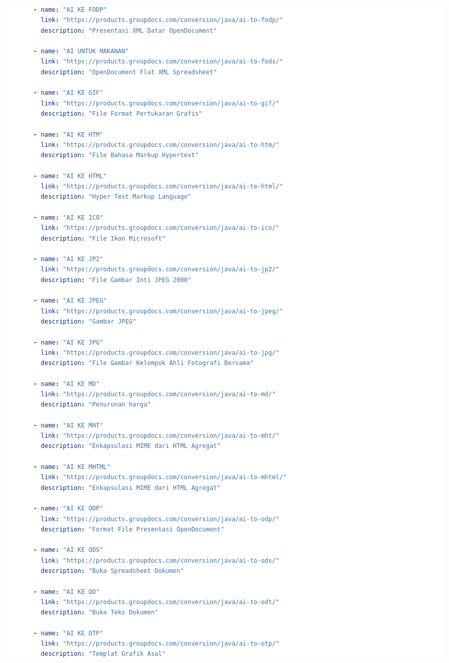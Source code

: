 ```yaml
        - name: "AI KE FODP"
          link: "https://products.groupdocs.com/conversion/java/ai-to-fodp/"
          description: "Presentasi XML Datar OpenDocument"

        - name: "AI UNTUK MAKANAN"
          link: "https://products.groupdocs.com/conversion/java/ai-to-fods/"
          description: "OpenDocument Flat XML Spreadsheet"

        - name: "AI KE GIF"
          link: "https://products.groupdocs.com/conversion/java/ai-to-gif/"
          description: "File Format Pertukaran Grafis"

        - name: "AI KE HTM"
          link: "https://products.groupdocs.com/conversion/java/ai-to-htm/"
          description: "File Bahasa Markup Hypertext"

        - name: "AI KE HTML"
          link: "https://products.groupdocs.com/conversion/java/ai-to-html/"
          description: "Hyper Text Markup Language"

        - name: "AI KE ICO"
          link: "https://products.groupdocs.com/conversion/java/ai-to-ico/"
          description: "File Ikon Microsoft"

        - name: "AI KE JP2"
          link: "https://products.groupdocs.com/conversion/java/ai-to-jp2/"
          description: "File Gambar Inti JPEG 2000"

        - name: "AI KE JPEG"
          link: "https://products.groupdocs.com/conversion/java/ai-to-jpeg/"
          description: "Gambar JPEG"

        - name: "AI KE JPG"
          link: "https://products.groupdocs.com/conversion/java/ai-to-jpg/"
          description: "File Gambar Kelompok Ahli Fotografi Bersama"

        - name: "AI KE MD"
          link: "https://products.groupdocs.com/conversion/java/ai-to-md/"
          description: "Penurunan harga"

        - name: "AI KE MHT"
          link: "https://products.groupdocs.com/conversion/java/ai-to-mht/"
          description: "Enkapsulasi MIME dari HTML Agregat"

        - name: "AI KE MHTML"
          link: "https://products.groupdocs.com/conversion/java/ai-to-mhtml/"
          description: "Enkapsulasi MIME dari HTML Agregat"

        - name: "AI KE ODP"
          link: "https://products.groupdocs.com/conversion/java/ai-to-odp/"
          description: "Format File Presentasi OpenDocument"

        - name: "AI KE ODS"
          link: "https://products.groupdocs.com/conversion/java/ai-to-ods/"
          description: "Buka Spreadsheet Dokumen"

        - name: "AI KE OD"
          link: "https://products.groupdocs.com/conversion/java/ai-to-odt/"
          description: "Buka Teks Dokumen"

        - name: "AI KE OTP"
          link: "https://products.groupdocs.com/conversion/java/ai-to-otp/"
          description: "Templat Grafik Asal"
```